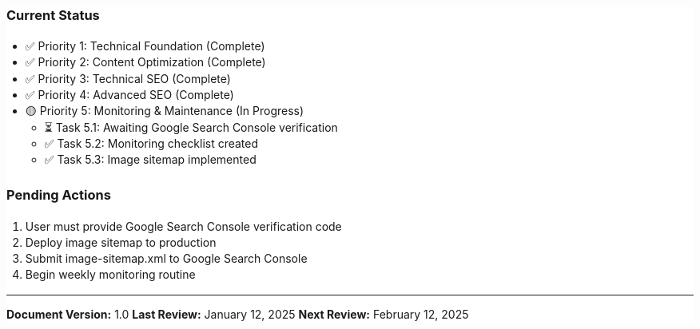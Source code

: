 ### Current Status
- ✅ Priority 1: Technical Foundation (Complete)
- ✅ Priority 2: Content Optimization (Complete)
- ✅ Priority 3: Technical SEO (Complete)
- ✅ Priority 4: Advanced SEO (Complete)
- 🟡 Priority 5: Monitoring & Maintenance (In Progress)
  - ⏳ Task 5.1: Awaiting Google Search Console verification
  - ✅ Task 5.2: Monitoring checklist created
  - ✅ Task 5.3: Image sitemap implemented

### Pending Actions
1. User must provide Google Search Console verification code
2. Deploy image sitemap to production
3. Submit image-sitemap.xml to Google Search Console
4. Begin weekly monitoring routine

---

**Document Version:** 1.0
**Last Review:** January 12, 2025
**Next Review:** February 12, 2025
